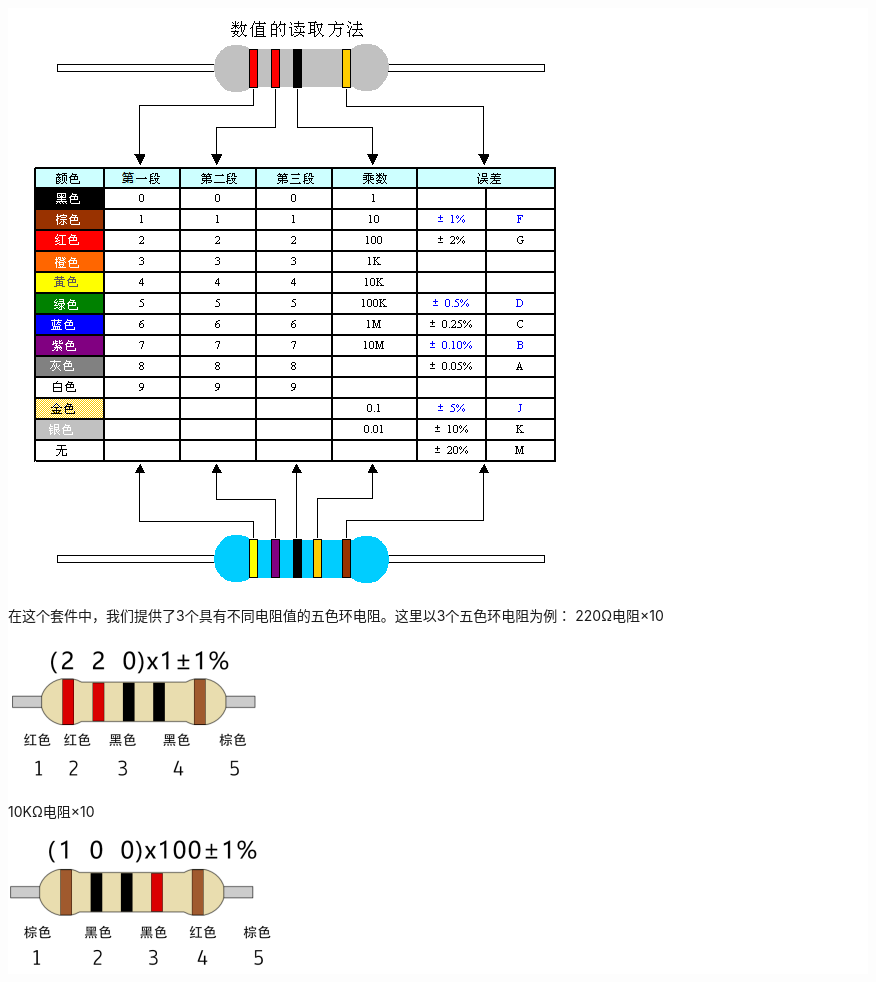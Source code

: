 ![图片不存在](./Arduino/media/e60472f717ced1cc0bd94f4972ef0cd0.png)

在这个套件中，我们提供了3个具有不同电阻值的五色环电阻。这里以3个五色环电阻为例：
220Ω电阻×10

![图片不存在](./Arduino/media/951ce7d7778b34bf8fbdb3de1b8c3116.png)

10KΩ电阻×10

![图片不存在](./Arduino/media/2d3f0996515352c92c07d17e074e7308.png)
